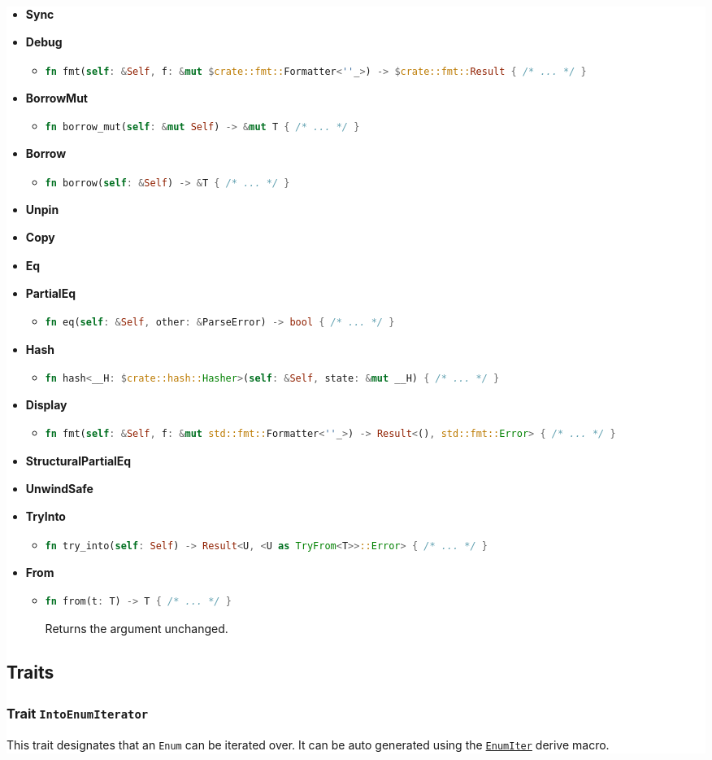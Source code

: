 - **Sync**
- **Debug**
  - ```rust
    fn fmt(self: &Self, f: &mut $crate::fmt::Formatter<''_>) -> $crate::fmt::Result { /* ... */ }
    ```

- **BorrowMut**
  - ```rust
    fn borrow_mut(self: &mut Self) -> &mut T { /* ... */ }
    ```

- **Borrow**
  - ```rust
    fn borrow(self: &Self) -> &T { /* ... */ }
    ```

- **Unpin**
- **Copy**
- **Eq**
- **PartialEq**
  - ```rust
    fn eq(self: &Self, other: &ParseError) -> bool { /* ... */ }
    ```

- **Hash**
  - ```rust
    fn hash<__H: $crate::hash::Hasher>(self: &Self, state: &mut __H) { /* ... */ }
    ```

- **Display**
  - ```rust
    fn fmt(self: &Self, f: &mut std::fmt::Formatter<''_>) -> Result<(), std::fmt::Error> { /* ... */ }
    ```

- **StructuralPartialEq**
- **UnwindSafe**
- **TryInto**
  - ```rust
    fn try_into(self: Self) -> Result<U, <U as TryFrom<T>>::Error> { /* ... */ }
    ```

- **From**
  - ```rust
    fn from(t: T) -> T { /* ... */ }
    ```
    Returns the argument unchanged.

## Traits

### Trait `IntoEnumIterator`

This trait designates that an `Enum` can be iterated over. It can
be auto generated using the [`EnumIter`](derive.EnumIter.html) derive macro.
